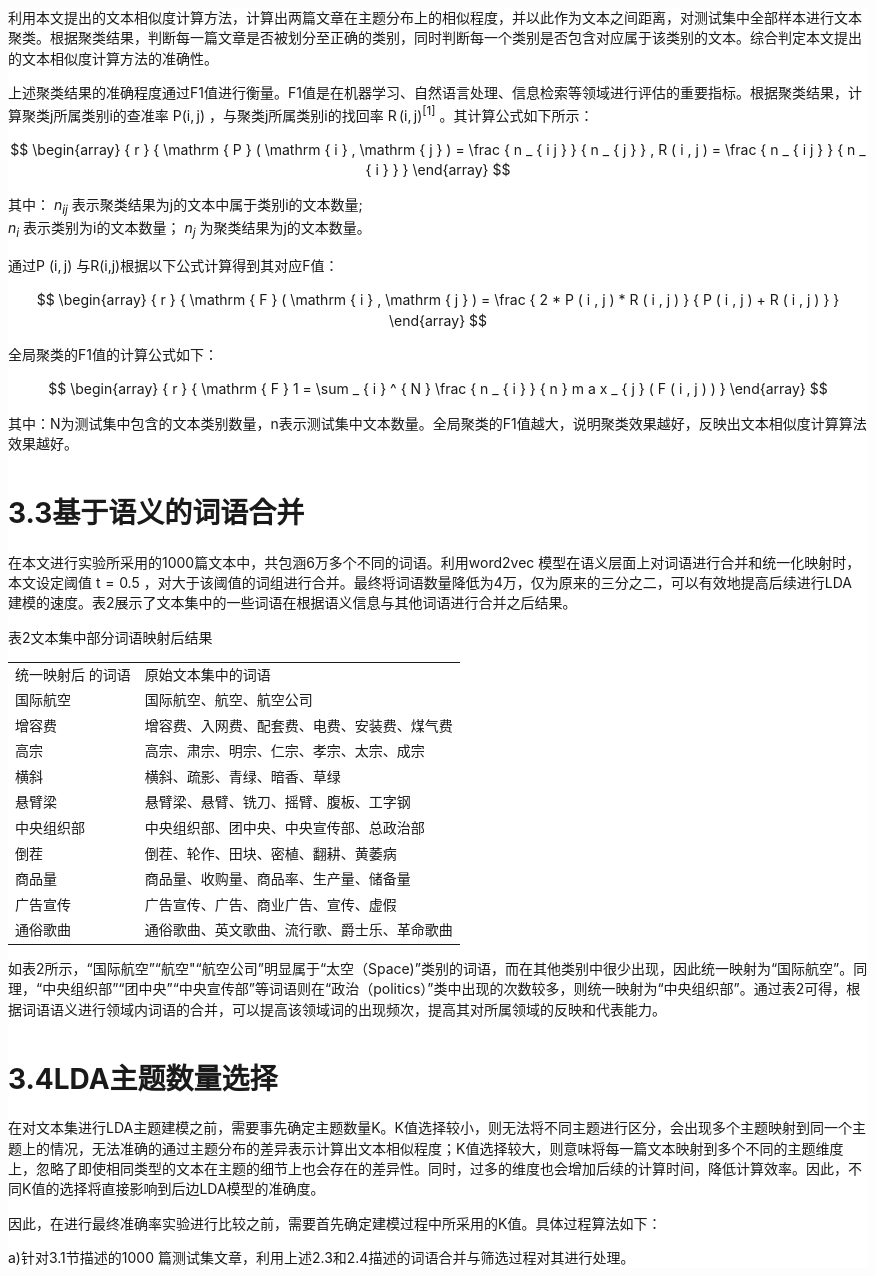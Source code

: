 利用本文提出的文本相似度计算方法，计算出两篇文章在主题分布上的相似程度，并以此作为文本之间距离，对测试集中全部样本进行文本聚类。根据聚类结果，判断每一篇文章是否被划分至正确的类别，同时判断每一个类别是否包含对应属于该类别的文本。综合判定本文提出的文本相似度计算方法的准确性。

上述聚类结果的准确程度通过F1值进行衡量。F1值是在机器学习、自然语言处理、信息检索等领域进行评估的重要指标。根据聚类结果，计算聚类j所属类别i的查准率 $\mathrm { P ( i , j ) }$ ，与聚类j所属类别i的找回率 $\operatorname { R } ( \mathrm { i } , \mathrm { j } ) ^ { [ 1 ] }$ 。其计算公式如下所示：

$$
\begin{array} { r } { \mathrm { P } ( \mathrm { i } , \mathrm { j } ) = \frac { n _ { i j } } { n _ { j } } , R ( i , j ) = \frac { n _ { i j } } { n _ { i } } } \end{array}
$$

其中： $n _ { i j }$ 表示聚类结果为j的文本中属于类别i的文本数量;  
$n _ { i }$ 表示类别为i的文本数量； $n _ { j }$ 为聚类结果为j的文本数量。

通过P $( \mathrm { i } , \mathrm { j } )$ 与R(i,j)根据以下公式计算得到其对应F值：

$$
\begin{array} { r } { \mathrm { F } ( \mathrm { i } , \mathrm { j } ) = \frac { 2 * P ( i , j ) * R ( i , j ) } { P ( i , j ) + R ( i , j ) } } \end{array}
$$

全局聚类的F1值的计算公式如下：

$$
\begin{array} { r } { \mathrm { F } 1 = \sum _ { i } ^ { N } \frac { n _ { i } } { n } m a x _ { j } ( F ( i , j ) ) } \end{array}
$$

其中：N为测试集中包含的文本类别数量，n表示测试集中文本数量。全局聚类的F1值越大，说明聚类效果越好，反映出文本相似度计算算法效果越好。

# 3.3基于语义的词语合并

在本文进行实验所采用的1000篇文本中，共包涵6万多个不同的词语。利用word2vec 模型在语义层面上对词语进行合并和统一化映射时，本文设定阈值 $\mathrm { t } = 0 . 5$ ，对大于该阈值的词组进行合并。最终将词语数量降低为4万，仅为原来的三分之二，可以有效地提高后续进行LDA 建模的速度。表2展示了文本集中的一些词语在根据语义信息与其他词语进行合并之后结果。

表2文本集中部分词语映射后结果  

<html><body><table><tr><td>统一映射后 的词语</td><td>原始文本集中的词语</td></tr><tr><td>国际航空</td><td>国际航空、航空、航空公司</td></tr><tr><td>增容费</td><td>增容费、入网费、配套费、电费、安装费、煤气费</td></tr><tr><td>高宗</td><td>高宗、肃宗、明宗、仁宗、孝宗、太宗、成宗</td></tr><tr><td>横斜</td><td>横斜、疏影、青绿、暗香、草绿</td></tr><tr><td>悬臂梁</td><td>悬臂梁、悬臂、铣刀、摇臂、腹板、工字钢</td></tr><tr><td>中央组织部</td><td>中央组织部、团中央、中央宣传部、总政治部</td></tr><tr><td>倒茬</td><td>倒茬、轮作、田块、密植、翻耕、黄萎病</td></tr><tr><td>商品量</td><td>商品量、收购量、商品率、生产量、储备量</td></tr><tr><td>广告宣传</td><td>广告宣传、广告、商业广告、宣传、虚假</td></tr><tr><td>通俗歌曲</td><td>通俗歌曲、英文歌曲、流行歌、爵士乐、革命歌曲</td></tr></table></body></html>

如表2所示，“国际航空”“航空"“航空公司”明显属于“太空（Space)”类别的词语，而在其他类别中很少出现，因此统一映射为“国际航空”。同理，“中央组织部”“团中央”“中央宣传部”等词语则在“政治（politics）”类中出现的次数较多，则统一映射为“中央组织部”。通过表2可得，根据词语语义进行领域内词语的合并，可以提高该领域词的出现频次，提高其对所属领域的反映和代表能力。

# 3.4LDA主题数量选择

在对文本集进行LDA主题建模之前，需要事先确定主题数量K。K值选择较小，则无法将不同主题进行区分，会出现多个主题映射到同一个主题上的情况，无法准确的通过主题分布的差异表示计算出文本相似程度；K值选择较大，则意味将每一篇文本映射到多个不同的主题维度上，忽略了即使相同类型的文本在主题的细节上也会存在的差异性。同时，过多的维度也会增加后续的计算时间，降低计算效率。因此，不同K值的选择将直接影响到后边LDA模型的准确度。

因此，在进行最终准确率实验进行比较之前，需要首先确定建模过程中所采用的K值。具体过程算法如下：

a)针对3.1节描述的1000 篇测试集文章，利用上述2.3和2.4描述的词语合并与筛选过程对其进行处理。
